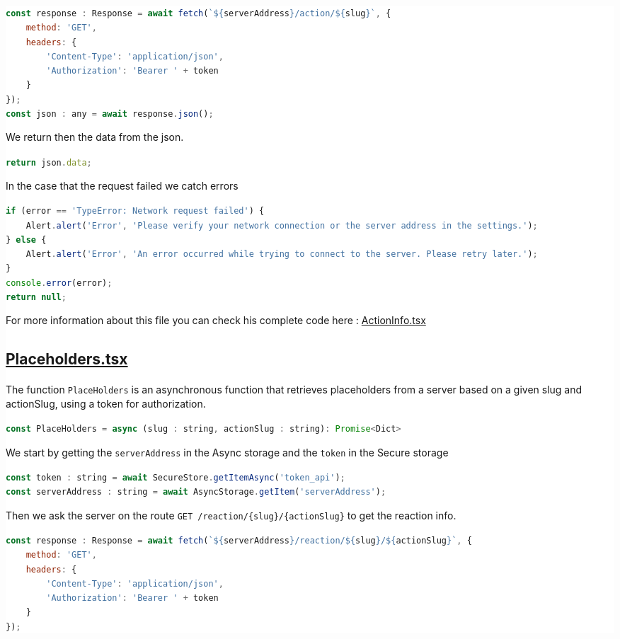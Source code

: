 ```javascript
const response : Response = await fetch(`${serverAddress}/action/${slug}`, {
    method: 'GET',
    headers: {
        'Content-Type': 'application/json',
        'Authorization': 'Bearer ' + token
    }
});
const json : any = await response.json();
```

We return then the data from the json.

```javascript
return json.data;
```

In the case that the request failed we catch errors

```javascript
if (error == 'TypeError: Network request failed') {
    Alert.alert('Error', 'Please verify your network connection or the server address in the settings.');
} else {
    Alert.alert('Error', 'An error occurred while trying to connect to the server. Please retry later.');
}
console.error(error);
return null;
```


For more information about this file you can check his complete code here : [ActionInfo.tsx](https://github.com/maelbecel/ARea/blob/master/mobile/Area51/api/ActionInfo.tsx)

## [Placeholders.tsx](https://github.com/maelbecel/ARea/blob/master/mobile/Area51/api/Placeholders.tsx)

The function `PlaceHolders` is an asynchronous function that retrieves placeholders from a server based on a given slug and actionSlug, using a token for authorization.
```javascript
const PlaceHolders = async (slug : string, actionSlug : string): Promise<Dict>
``` 

We start by getting the `serverAddress` in the Async storage and the `token` in the Secure storage

```javascript
const token : string = await SecureStore.getItemAsync('token_api');
const serverAddress : string = await AsyncStorage.getItem('serverAddress');
```

Then we ask the server on the route `GET /reaction/{slug}/{actionSlug}` to get the reaction info.

```javascript
const response : Response = await fetch(`${serverAddress}/reaction/${slug}/${actionSlug}`, {
    method: 'GET',
    headers: {
        'Content-Type': 'application/json',
        'Authorization': 'Bearer ' + token
    }
});
```
